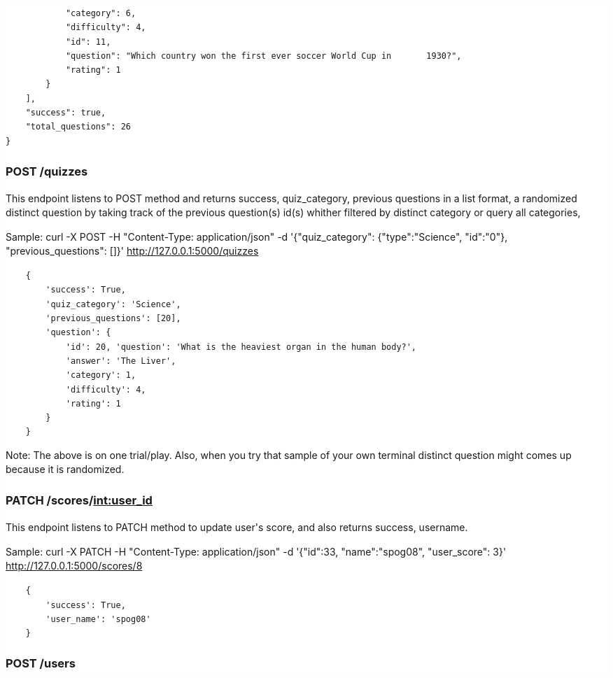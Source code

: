 ```
            "category": 6,
            "difficulty": 4,
            "id": 11,
            "question": "Which country won the first ever soccer World Cup in       1930?",
            "rating": 1
        }
    ],
    "success": true,
    "total_questions": 26
}
```

### POST /quizzes

This endpoint listens to POST method and returns success, quiz_category, previous questions in a list format, a randomized distinct question by taking track of the previous question(s) id(s) whither filtered by distinct category or query all categories, 

Sample: curl -X POST -H "Content-Type: application/json" -d '{"quiz_category": {"type":"Science", "id":"0"}, "previous_questions": []}' http://127.0.0.1:5000/quizzes

```
    {
        'success': True, 
        'quiz_category': 'Science', 
        'previous_questions': [20], 
        'question': {
            'id': 20, 'question': 'What is the heaviest organ in the human body?', 
            'answer': 'The Liver', 
            'category': 1, 
            'difficulty': 4, 
            'rating': 1
        }
    }  
```

Note: The above is on one trial/play. Also, when you try that sample of your own terminal distinct question might comes up because it is randomized.

### PATCH /scores/<int:user_id>

This endpoint listens to PATCH method to update user's score, and also returns success, username. 

Sample: curl -X PATCH -H "Content-Type: application/json" -d '{"id":33, "name":"spog08", "user_score": 3}' http://127.0.0.1:5000/scores/8

```
    {
        'success': True, 
        'user_name': 'spog08'
    }  
```

### POST /users
